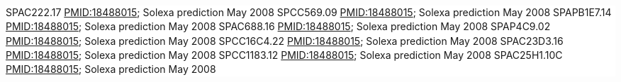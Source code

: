  </tr>
 <tr>
  <td><a routerLink="/gene/SPAC222.17" routerLinkActive="active" [attr.title]="'SPAC222.17'"><span class="gene-link">SPAC222.17</span></a></td>
  <td><a href="http://www.ncbi.nlm.nih.gov/pubmed?term=18488015">PMID:18488015</a>; Solexa prediction</td>
  <td>May 2008</td>
 </tr>
 <tr>
  <td><a routerLink="/gene/SPCC569.09" routerLinkActive="active" [attr.title]="'SPCC569.09'"><span class="gene-link">SPCC569.09</span></a></td>
  <td><a href="http://www.ncbi.nlm.nih.gov/pubmed?term=18488015">PMID:18488015</a>; Solexa prediction</td>
  <td>May 2008</td>
 </tr>
 <tr>
  <td><a routerLink="/gene/SPAPB1E7.14" routerLinkActive="active" [attr.title]="'SPAPB1E7.14'"><span class="gene-link">SPAPB1E7.14</span></a></td>
  <td><a href="http://www.ncbi.nlm.nih.gov/pubmed?term=18488015">PMID:18488015</a>; Solexa prediction</td>
  <td>May 2008</td>
 </tr>
 <tr>
  <td><a routerLink="/gene/SPAC688.16" routerLinkActive="active" [attr.title]="'SPAC688.16'"><span class="gene-link">SPAC688.16</span></a></td>
  <td><a href="http://www.ncbi.nlm.nih.gov/pubmed?term=18488015">PMID:18488015</a>; Solexa prediction</td>
  <td>May 2008</td>
 </tr>
 <tr>
  <td><a routerLink="/gene/SPAP4C9.02" routerLinkActive="active" [attr.title]="'SPAP4C9.02'"><span class="gene-link">SPAP4C9.02</span></a></td>
  <td><a href="http://www.ncbi.nlm.nih.gov/pubmed?term=18488015">PMID:18488015</a>; Solexa prediction</td>
  <td>May 2008</td>
 </tr>
 <tr>
  <td><a routerLink="/gene/SPCC16C4.22" routerLinkActive="active" [attr.title]="'SPCC16C4.22'"><span class="gene-link">SPCC16C4.22</span></a></td>
  <td><a href="http://www.ncbi.nlm.nih.gov/pubmed?term=18488015">PMID:18488015</a>; Solexa prediction</td>
  <td>May 2008</td>
 </tr>
 <tr>
  <td><a routerLink="/gene/SPAC23D3.16" routerLinkActive="active" [attr.title]="'SPAC23D3.16'"><span class="gene-link">SPAC23D3.16</span></a></td>
  <td><a href="http://www.ncbi.nlm.nih.gov/pubmed?term=18488015">PMID:18488015</a>; Solexa prediction</td>
  <td>May 2008</td>
 </tr>
 <tr>
  <td><a routerLink="/gene/SPCC1183.12" routerLinkActive="active" [attr.title]="'SPCC1183.12'"><span class="gene-link">SPCC1183.12</span></a></td>
  <td><a href="http://www.ncbi.nlm.nih.gov/pubmed?term=18488015">PMID:18488015</a>; Solexa prediction</td>
  <td>May 2008</td>
 </tr>
 <tr>
  <td><a routerLink="/gene/SPAC25H1.10C" routerLinkActive="active" [attr.title]="'SPAC25H1.10C'"><span class="gene-link">SPAC25H1.10C</span></a></td>
  <td><a href="http://www.ncbi.nlm.nih.gov/pubmed?term=18488015">PMID:18488015</a>; Solexa prediction</td>
  <td>May 2008</td>
 </tr>